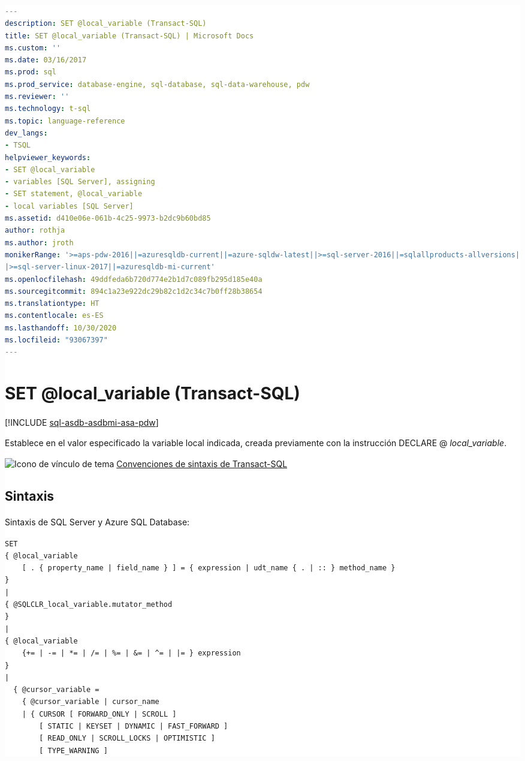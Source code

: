 ```yaml
---
description: SET @local_variable (Transact-SQL)
title: SET @local_variable (Transact-SQL) | Microsoft Docs
ms.custom: ''
ms.date: 03/16/2017
ms.prod: sql
ms.prod_service: database-engine, sql-database, sql-data-warehouse, pdw
ms.reviewer: ''
ms.technology: t-sql
ms.topic: language-reference
dev_langs:
- TSQL
helpviewer_keywords:
- SET @local_variable
- variables [SQL Server], assigning
- SET statement, @local_variable
- local variables [SQL Server]
ms.assetid: d410e06e-061b-4c25-9973-b2dc9b60bd85
author: rothja
ms.author: jroth
monikerRange: '>=aps-pdw-2016||=azuresqldb-current||=azure-sqldw-latest||>=sql-server-2016||=sqlallproducts-allversions||>=sql-server-linux-2017||=azuresqldb-mi-current'
ms.openlocfilehash: 49ddfeda6b720d774e2b1d7c089fb295d185e40a
ms.sourcegitcommit: 894c1a23e922dc29b82c1d2c34c7b0ff28b38654
ms.translationtype: HT
ms.contentlocale: es-ES
ms.lasthandoff: 10/30/2020
ms.locfileid: "93067397"
---
```

# <a name="set-local_variable-transact-sql"></a>SET @local_variable (Transact-SQL)
[!INCLUDE [sql-asdb-asdbmi-asa-pdw](../../includes/applies-to-version/sql-asdb-asdbmi-asa-pdw.md)]

Establece en el valor especificado la variable local indicada, creada previamente con la instrucción DECLARE @ *local_variable*.  
  
![Icono de vínculo de tema](../../database-engine/configure-windows/media/topic-link.gif "Icono de vínculo de tema") [Convenciones de sintaxis de Transact-SQL](../../t-sql/language-elements/transact-sql-syntax-conventions-transact-sql.md)  
  
## <a name="syntax"></a>Sintaxis  
Sintaxis de SQL Server y Azure SQL Database:

```syntaxsql
SET   
{ @local_variable  
    [ . { property_name | field_name } ] = { expression | udt_name { . | :: } method_name }  
}  
|  
{ @SQLCLR_local_variable.mutator_method  
}  
|  
{ @local_variable  
    {+= | -= | *= | /= | %= | &= | ^= | |= } expression  
}  
|   
  { @cursor_variable =   
    { @cursor_variable | cursor_name   
    | { CURSOR [ FORWARD_ONLY | SCROLL ]   
        [ STATIC | KEYSET | DYNAMIC | FAST_FORWARD ]   
        [ READ_ONLY | SCROLL_LOCKS | OPTIMISTIC ]   
        [ TYPE_WARNING ]   
```